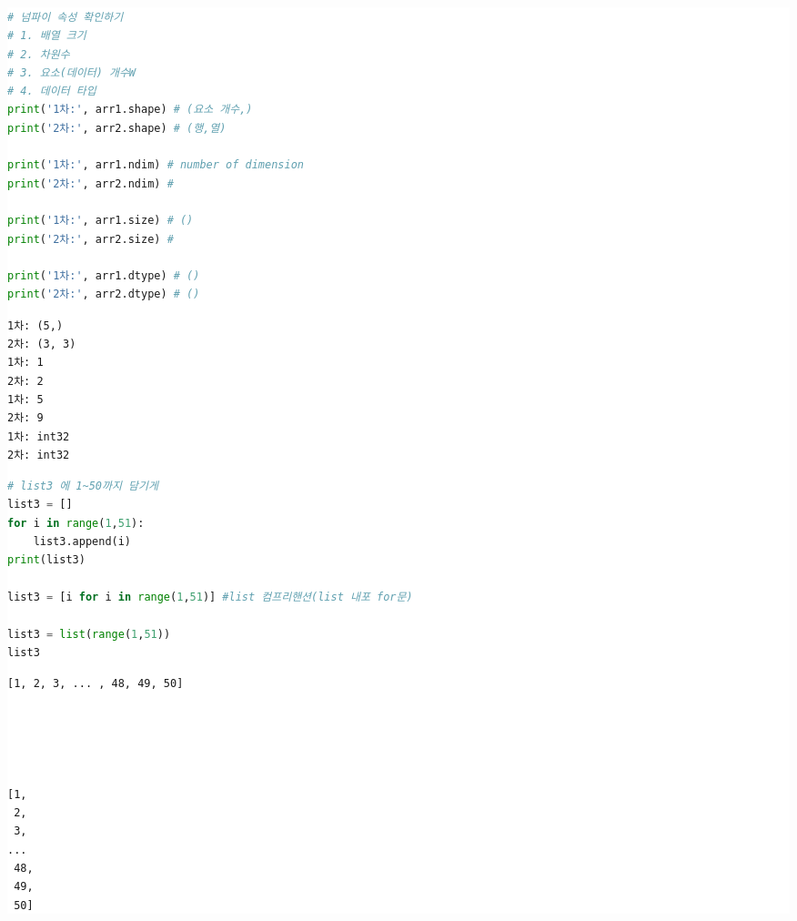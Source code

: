 


```python
# 넘파이 속성 확인하기
# 1. 배열 크기
# 2. 차원수
# 3. 요소(데이터) 개수W
# 4. 데이터 타입
print('1차:', arr1.shape) # (요소 개수,)
print('2차:', arr2.shape) # (행,열)

print('1차:', arr1.ndim) # number of dimension
print('2차:', arr2.ndim) # 

print('1차:', arr1.size) # ()
print('2차:', arr2.size) # 

print('1차:', arr1.dtype) # ()
print('2차:', arr2.dtype) # ()
```

    1차: (5,)
    2차: (3, 3)
    1차: 1
    2차: 2
    1차: 5
    2차: 9
    1차: int32
    2차: int32



```python
# list3 에 1~50까지 담기게 
list3 = []
for i in range(1,51):
    list3.append(i)
print(list3)

list3 = [i for i in range(1,51)] #list 컴프리핸션(list 내포 for문)

list3 = list(range(1,51))
list3
```

    [1, 2, 3, ... , 48, 49, 50]





    [1,
     2,
     3,
    ...
     48,
     49,
     50]
